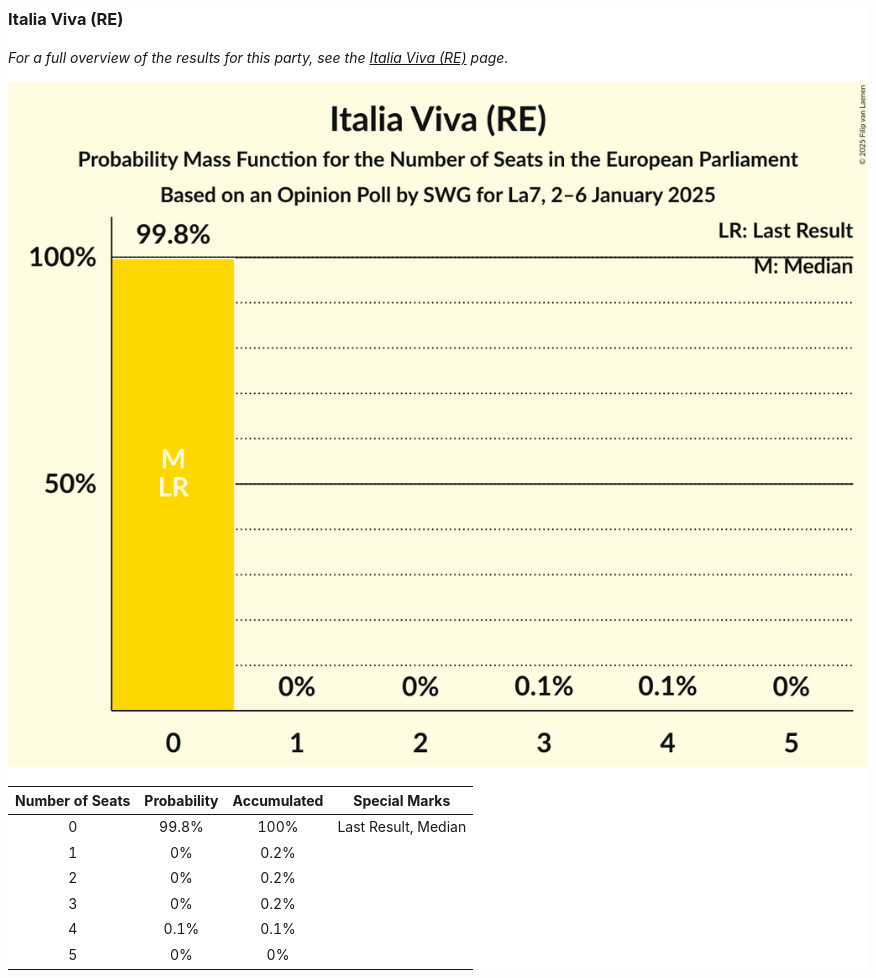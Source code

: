 ### Italia Viva (RE)

*For a full overview of the results for this party, see the [Italia Viva (RE)](party-italiavivare.html) page.*

![Graph with seats probability mass function not yet produced](2025-01-06-SWG-seats-pmf-italiavivare.png "Seats Probability Mass Function")

| Number of Seats | Probability | Accumulated | Special Marks |
|:---------------:|:-----------:|:-----------:|:-------------:|
| 0 | 99.8% | 100% | Last Result, Median |
| 1 | 0% | 0.2% |  |
| 2 | 0% | 0.2% |  |
| 3 | 0% | 0.2% |  |
| 4 | 0.1% | 0.1% |  |
| 5 | 0% | 0% |  |
